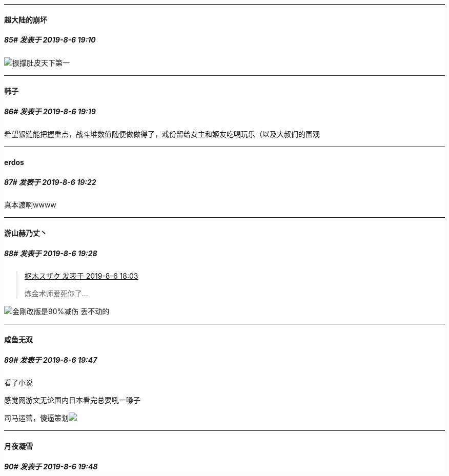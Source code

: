 -----

####  超大陆的崩坏  
##### 85#       发表于 2019-8-6 19:10


<img src="https://static.saraba1st.com/image/smiley/face2017/067.png" referrerpolicy="no-referrer">振撑肚皮天下第一


-----

####  韩子  
##### 86#       发表于 2019-8-6 19:19


希望银链能把握重点，战斗堆数值随便做做得了，戏份留给女主和姬友吃喝玩乐（以及大叔们的围观


-----

####  erdos  
##### 87#       发表于 2019-8-6 19:22


真本渡啊wwww


-----

####  游山赫乃丈丶  
##### 88#       发表于 2019-8-6 19:28


<blockquote><a href="httphttps://bbs.saraba1st.com/2b/forum.php?mod=redirect&amp;goto=findpost&amp;pid=44814954&amp;ptid=1795723" target="_blank">枢木スザク 发表于 2019-8-6 18:03</a>

炼金术师爱死你了...</blockquote>
<img src="https://static.saraba1st.com/image/smiley/face2017/037.png" referrerpolicy="no-referrer">金刚改版是90%减伤 丢不动的


-----

####  咸鱼无双  
##### 89#       发表于 2019-8-6 19:47


看了小说

感觉网游文无论国内日本看完总要吼一嗓子

司马运营，傻逼策划<img src="https://static.saraba1st.com/image/smiley/face2017/068.png" referrerpolicy="no-referrer">


-----

####  月夜凝雪  
##### 90#       发表于 2019-8-6 19:48

